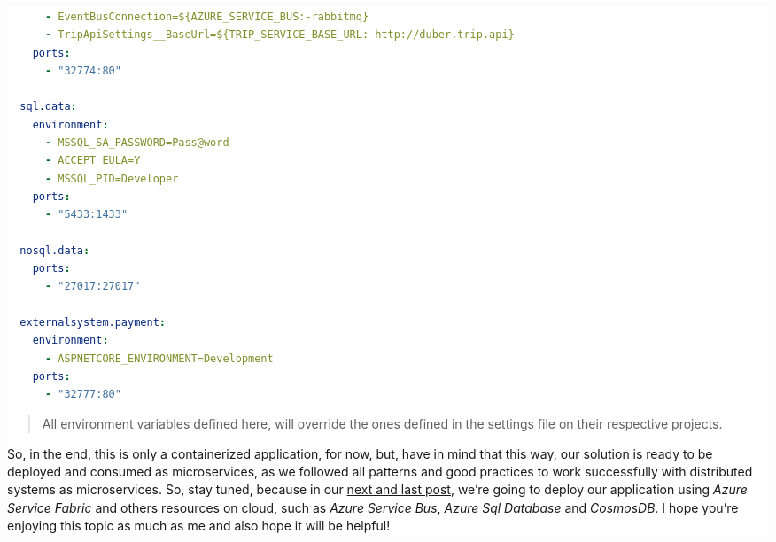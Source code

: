 ```yml
      - EventBusConnection=${AZURE_SERVICE_BUS:-rabbitmq}
      - TripApiSettings__BaseUrl=${TRIP_SERVICE_BASE_URL:-http://duber.trip.api}
    ports:
      - "32774:80"

  sql.data:
    environment:
      - MSSQL_SA_PASSWORD=Pass@word
      - ACCEPT_EULA=Y
      - MSSQL_PID=Developer
    ports:
      - "5433:1433"

  nosql.data:
    ports:
      - "27017:27017"

  externalsystem.payment:
    environment:
      - ASPNETCORE_ENVIRONMENT=Development
    ports:
      - "32777:80"
```

>All environment variables defined here, will override the ones defined in the settings file on their respective projects.

So, in the end, this is only a containerized application, for now, but, have in mind that this way, our solution is ready to be deployed and consumed as microservices, as we followed all patterns and good practices to work successfully with distributed systems as microservices. So, stay tuned, because in our [next and last post](http://elvanydev.com/Microservices-part4/), we’re going to deploy our application using *Azure Service Fabric* and others resources on cloud, such as *Azure Service Bus*, *Azure Sql Database* and *CosmosDB*. I hope you’re enjoying this topic as much as me and also hope it will be helpful!
